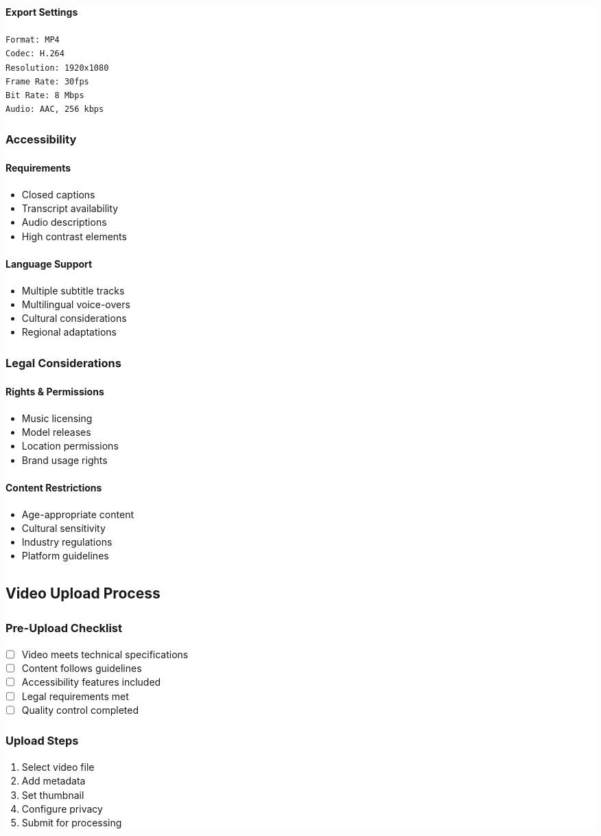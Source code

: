 #### Export Settings
```
Format: MP4
Codec: H.264
Resolution: 1920x1080
Frame Rate: 30fps
Bit Rate: 8 Mbps
Audio: AAC, 256 kbps
```

### Accessibility

#### Requirements
- Closed captions
- Transcript availability
- Audio descriptions
- High contrast elements

#### Language Support
- Multiple subtitle tracks
- Multilingual voice-overs
- Cultural considerations
- Regional adaptations

### Legal Considerations

#### Rights & Permissions
- Music licensing
- Model releases
- Location permissions
- Brand usage rights

#### Content Restrictions
- Age-appropriate content
- Cultural sensitivity
- Industry regulations
- Platform guidelines

## Video Upload Process

### Pre-Upload Checklist
- [ ] Video meets technical specifications
- [ ] Content follows guidelines
- [ ] Accessibility features included
- [ ] Legal requirements met
- [ ] Quality control completed

### Upload Steps
1. Select video file
2. Add metadata
3. Set thumbnail
4. Configure privacy
5. Submit for processing

